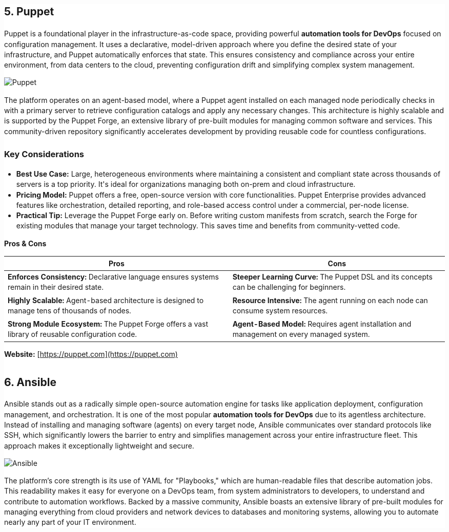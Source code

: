 ## 5. Puppet

Puppet is a foundational player in the infrastructure-as-code space, providing powerful **automation tools for DevOps** focused on configuration management. It uses a declarative, model-driven approach where you define the desired state of your infrastructure, and Puppet automatically enforces that state. This ensures consistency and compliance across your entire environment, from data centers to the cloud, preventing configuration drift and simplifying complex system management.

![Puppet](https://cdn.outrank.so/c504846a-b33a-4018-bc93-5bfa9be0f3af/screenshots/0a99c477-d7b2-42cb-ae5b-547ff218b9fd.jpg)

The platform operates on an agent-based model, where a Puppet agent installed on each managed node periodically checks in with a primary server to retrieve configuration catalogs and apply any necessary changes. This architecture is highly scalable and is supported by the Puppet Forge, an extensive library of pre-built modules for managing common software and services. This community-driven repository significantly accelerates development by providing reusable code for countless configurations.

### Key Considerations

*   **Best Use Case:** Large, heterogeneous environments where maintaining a consistent and compliant state across thousands of servers is a top priority. It's ideal for organizations managing both on-prem and cloud infrastructure.
*   **Pricing Model:** Puppet offers a free, open-source version with core functionalities. Puppet Enterprise provides advanced features like orchestration, detailed reporting, and role-based access control under a commercial, per-node license.
*   **Practical Tip:** Leverage the Puppet Forge early on. Before writing custom manifests from scratch, search the Forge for existing modules that manage your target technology. This saves time and benefits from community-vetted code.

**Pros & Cons**

| Pros                                                                                             | Cons                                                                                        |
| ------------------------------------------------------------------------------------------------ | ------------------------------------------------------------------------------------------- |
| **Enforces Consistency:** Declarative language ensures systems remain in their desired state.    | **Steeper Learning Curve:** The Puppet DSL and its concepts can be challenging for beginners. |
| **Highly Scalable:** Agent-based architecture is designed to manage tens of thousands of nodes.   | **Resource Intensive:** The agent running on each node can consume system resources.          |
| **Strong Module Ecosystem:** The Puppet Forge offers a vast library of reusable configuration code. | **Agent-Based Model:** Requires agent installation and management on every managed system.      |

**Website:** [https://puppet.com](https://puppet.com)

## 6. Ansible

Ansible stands out as a radically simple open-source automation engine for tasks like application deployment, configuration management, and orchestration. It is one of the most popular **automation tools for DevOps** due to its agentless architecture. Instead of installing and managing software (agents) on every target node, Ansible communicates over standard protocols like SSH, which significantly lowers the barrier to entry and simplifies management across your entire infrastructure fleet. This approach makes it exceptionally lightweight and secure.

![Ansible](https://cdn.outrank.so/c504846a-b33a-4018-bc93-5bfa9be0f3af/screenshots/1388ec94-e768-46c3-9187-7a4a251eb8a7.jpg)

The platform’s core strength is its use of YAML for "Playbooks," which are human-readable files that describe automation jobs. This readability makes it easy for everyone on a DevOps team, from system administrators to developers, to understand and contribute to automation workflows. Backed by a massive community, Ansible boasts an extensive library of pre-built modules for managing everything from cloud providers and network devices to databases and monitoring systems, allowing you to automate nearly any part of your IT environment.
